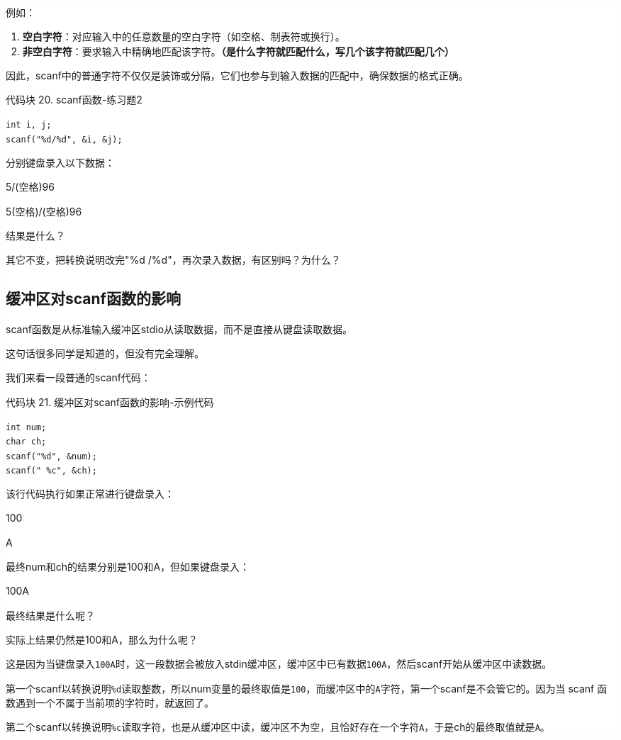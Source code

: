 例如：

1. **空白字符**：对应输入中的任意数量的空白字符（如空格、制表符或换行）。
2. **非空白字符**：要求输入中精确地匹配该字符。**（是什么字符就匹配什么，写几个该字符就匹配几个）**

因此，scanf中的普通字符不仅仅是装饰或分隔，它们也参与到输入数据的匹配中，确保数据的格式正确。

代码块 20. scanf函数-练习题2

```
int i, j;
scanf("%d/%d", &i, &j);
```

分别键盘录入以下数据：

5/(空格)96

5(空格)/(空格)96

结果是什么？

其它不变，把转换说明改完"%d /%d"，再次录入数据，有区别吗？为什么？

## 缓冲区对scanf函数的影响

scanf函数是从标准输入缓冲区stdio从读取数据，而不是直接从键盘读取数据。

这句话很多同学是知道的，但没有完全理解。

我们来看一段普通的scanf代码：

代码块 21. 缓冲区对scanf函数的影响-示例代码

```
int num;
char ch;
scanf("%d", &num);
scanf(" %c", &ch);
```

该行代码执行如果正常进行键盘录入：

100

A

最终num和ch的结果分别是100和A，但如果键盘录入：

100A

最终结果是什么呢？

实际上结果仍然是100和A，那么为什么呢？

这是因为当键盘录入`100A`时，这一段数据会被放入stdin缓冲区，缓冲区中已有数据`100A`，然后scanf开始从缓冲区中读数据。

第一个scanf以转换说明`%d`读取整数，所以num变量的最终取值是`100`，而缓冲区中的`A`字符，第一个scanf是不会管它的。因为当 scanf
函数遇到一个不属于当前项的字符时，就返回了。

第二个scanf以转换说明`%c`读取字符，也是从缓冲区中读，缓冲区不为空，且恰好存在一个字符`A`，于是ch的最终取值就是`A`。
